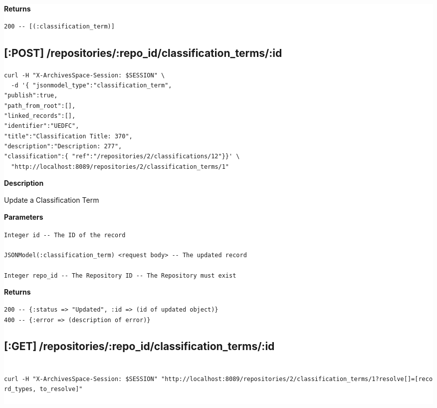 __Returns__

	200 -- [(:classification_term)]



## [:POST] /repositories/:repo_id/classification_terms/:id 




  
  

```shell 
curl -H "X-ArchivesSpace-Session: $SESSION" \
  -d '{ "jsonmodel_type":"classification_term",
"publish":true,
"path_from_root":[],
"linked_records":[],
"identifier":"UEDFC",
"title":"Classification Title: 370",
"description":"Description: 277",
"classification":{ "ref":"/repositories/2/classifications/12"}}' \
  "http://localhost:8089/repositories/2/classification_terms/1"

```

__Description__

Update a Classification Term

__Parameters__


	Integer id -- The ID of the record

	JSONModel(:classification_term) <request body> -- The updated record

	Integer repo_id -- The Repository ID -- The Repository must exist

__Returns__

	200 -- {:status => "Updated", :id => (id of updated object)}
	400 -- {:error => (description of error)}



## [:GET] /repositories/:repo_id/classification_terms/:id 



  
  
    
      
    
  
  

  

```shell 
   
curl -H "X-ArchivesSpace-Session: $SESSION" "http://localhost:8089/repositories/2/classification_terms/1?resolve[]=[record_types, to_resolve]"
  

```
